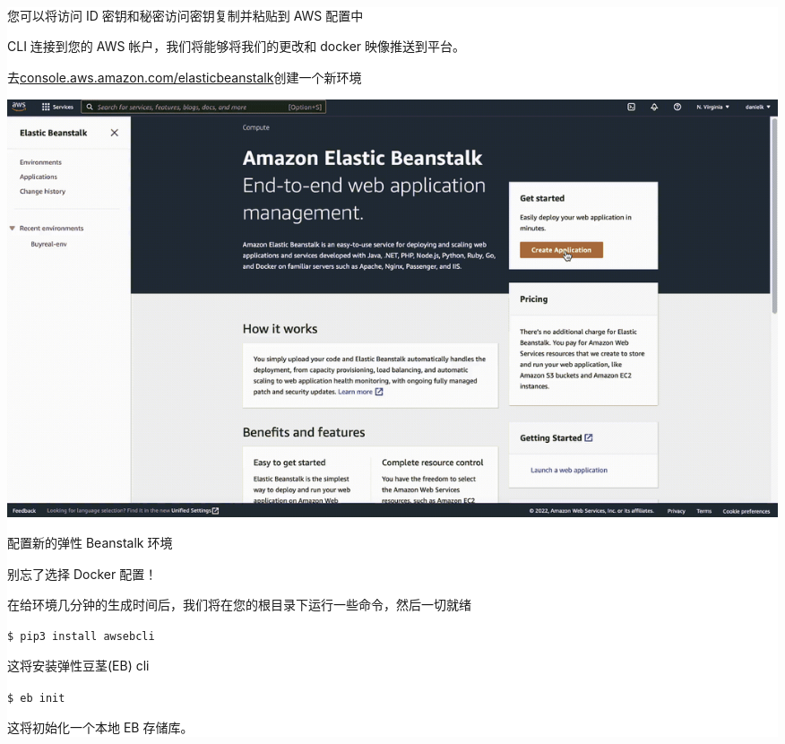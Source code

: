您可以将访问 ID 密钥和秘密访问密钥复制并粘贴到 AWS 配置中

CLI 连接到您的 AWS 帐户，我们将能够将我们的更改和 docker 映像推送到平台。

去[console.aws.amazon.com/elasticbeanstalk](http://console.aws.amazon.com/elasticbeanstalk)创建一个新环境

![](img/859cb796c786e8fd0e60e6fe01a6714c.png)

配置新的弹性 Beanstalk 环境

别忘了选择 Docker 配置！

在给环境几分钟的生成时间后，我们将在您的根目录下运行一些命令，然后一切就绪

```
$ pip3 install awsebcli
```

这将安装弹性豆茎(EB) cli

```
$ eb init
```

这将初始化一个本地 EB 存储库。
